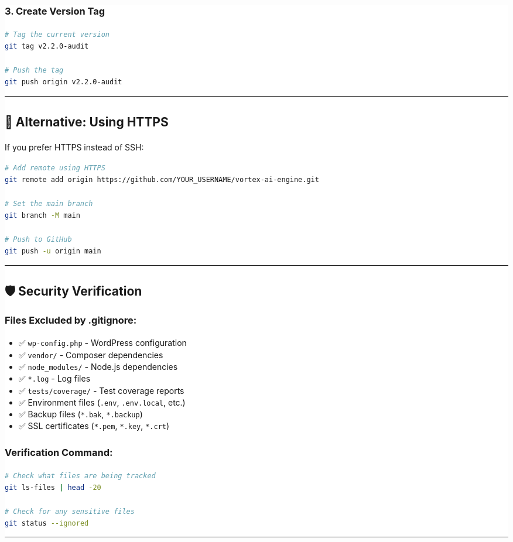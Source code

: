 ### **3. Create Version Tag**

```bash
# Tag the current version
git tag v2.2.0-audit

# Push the tag
git push origin v2.2.0-audit
```

---

## 🔧 **Alternative: Using HTTPS**

If you prefer HTTPS instead of SSH:

```bash
# Add remote using HTTPS
git remote add origin https://github.com/YOUR_USERNAME/vortex-ai-engine.git

# Set the main branch
git branch -M main

# Push to GitHub
git push -u origin main
```

---

## 🛡️ **Security Verification**

### **Files Excluded by .gitignore:**
- ✅ `wp-config.php` - WordPress configuration
- ✅ `vendor/` - Composer dependencies
- ✅ `node_modules/` - Node.js dependencies
- ✅ `*.log` - Log files
- ✅ `tests/coverage/` - Test coverage reports
- ✅ Environment files (`.env`, `.env.local`, etc.)
- ✅ Backup files (`*.bak`, `*.backup`)
- ✅ SSL certificates (`*.pem`, `*.key`, `*.crt`)

### **Verification Command:**
```bash
# Check what files are being tracked
git ls-files | head -20

# Check for any sensitive files
git status --ignored
```

---
